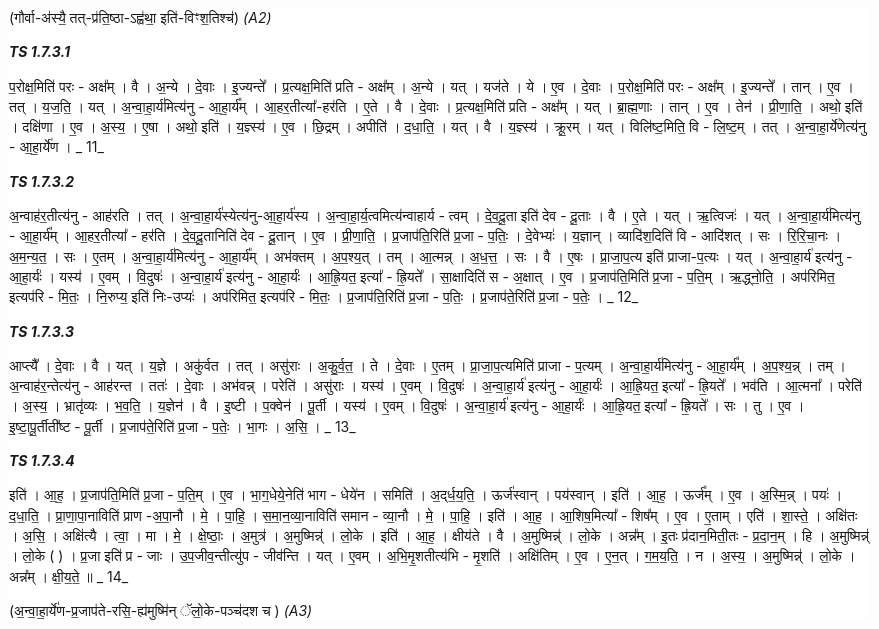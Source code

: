 

(गौर्वा-अ॑स्यै॒ तत्-प्र॑ति॒ष्ठा-ऽह्व॑था॒ इति॑-विꣳश॒तिश्च॑)  _(A2)_



***TS 1.7.3.1***


प॒रोक्ष॒मिति॑ परः - अक्ष᳚म् । वै । अ॒न्ये । दे॒वाः । इ॒ज्यन्ते᳚ । प्र॒त्यक्ष॒मिति॑ प्रति - अक्ष᳚म् । अ॒न्ये । यत् । यज॑ते । ये । ए॒व । दे॒वाः । प॒रोक्ष॒मिति॑ परः - अक्ष᳚म् । इ॒ज्यन्ते᳚ । तान् । ए॒व । तत् । य॒ज॒ति॒ । यत् । अ॒न्वा॒हा॒र्य॑मित्य॑नु - आ॒हा॒र्य᳚म् । आ॒हर॒तीत्या᳚-हर॑ति । ए॒ते । वै । दे॒वाः । प्र॒त्यक्ष॒मिति॑ प्रति - अक्ष᳚म् । यत् । ब्रा॒ह्म॒णाः । तान् । ए॒व । तेन॑ । प्री॒णा॒ति॒ । अथो॒ इति॑ । दक्षि॑णा । ए॒व । अ॒स्य॒ । ए॒षा । अथो॒ इति॑ । य॒ज्ञ्स्य॑ । ए॒व । छि॒द्रम् । अपीति॑ । द॒धा॒ति॒ । यत् । वै । य॒ज्ञ्स्य॑ । क्रू॒रम् । यत् । विलि॑ष्ट॒मिति॒ वि - लि॒ष्ट॒म् । तत् । अ॒न्वा॒हा॒र्ये॑णेत्य॑नु - आ॒हा॒र्ये॑ण ।  _ 11_ 


***TS 1.7.3.2***


अ॒न्वाह॑र॒तीत्य॑नु - आह॑रति । तत् । अ॒न्वा॒हा॒र्य॑स्येत्य॑नु-आ॒हा॒र्य॑स्य । अ॒न्वा॒हा॒र्य॒त्वमित्य॑न्वाहार्य - त्वम् । दे॒व॒दू॒ता इति॑ देव - दू॒ताः । वै । ए॒ते । यत् । ऋ॒त्विजः॑ । यत् । अ॒न्वा॒हा॒र्य॑मित्य॑नु - आ॒हा॒र्य᳚म् । आ॒हर॒तीत्या᳚ - हर॑ति । दे॒व॒दू॒तानिति॑ देव - दू॒तान् । ए॒व । प्री॒णा॒ति॒ । प्र॒जाप॑ति॒रिति॑ प्र॒जा - प॒तिः॒ । दे॒वेभ्यः॑ । य॒ज्ञान् । व्यादि॑श॒दिति॑ वि - आदि॑शत् । सः । रि॒रि॒चा॒नः । अ॒म॒न्य॒त॒ । सः । ए॒तम् । अ॒न्वा॒हा॒र्य॑मित्य॑नु - आ॒हा॒र्य᳚म् । अभ॑क्तम् । अ॒प॒श्य॒त् । तम् । आ॒त्मन्न् । अ॒ध॒त्त॒ । सः । वै । ए॒षः । प्रा॒जा॒प॒त्य इति॑ प्राजा-प॒त्यः । यत् । अ॒न्वा॒हा॒र्य॑ इत्य॑नु - आ॒हा॒र्यः॑ । यस्य॑ । ए॒वम् । वि॒दुषः॑ । अ॒न्वा॒हा॒र्य॑ इत्य॑नु - आ॒हा॒र्यः॑ । आ॒ह्रि॒यत॒ इत्या᳚ - ह्रि॒यते᳚ । सा॒क्षादिति॑ स - अ॒क्षात् । ए॒व । प्र॒जाप॑ति॒मिति॑ प्र॒जा - प॒ति॒म् । ऋ॒द्ध्नो॒ति॒ । अप॑रिमित॒ इत्यप॑रि - मि॒तः॒ । नि॒रुप्य॒ इति॑ निः-उप्यः॑ । अप॑रिमित॒ इत्यप॑रि - मि॒तः॒ । प्र॒जाप॑ति॒रिति॑ प्र॒जा - प॒तिः॒ । प्र॒जाप॑ते॒रिति॑ प्र॒जा - प॒तेः॒ ।  _ 12_ 


***TS 1.7.3.3***


आप्त्यै᳚ । दे॒वाः । वै । यत् । य॒ज्ञे । अकु॑र्वत । तत् । असु॑राः । अ॒कु॒र्व॒त॒ । ते । दे॒वाः । ए॒तम् । प्रा॒जा॒प॒त्यमिति॑ प्राजा - प॒त्यम् । अ॒न्वा॒हा॒र्य॑मित्य॑नु - आ॒हा॒र्य᳚म् । अ॒प॒श्य॒न्न् । तम् । अ॒न्वाह॑र॒न्तेत्य॑नु - आह॑रन्त । ततः॑ । दे॒वाः । अभ॑वन्न् । परेति॑ । असु॑राः । यस्य॑ । ए॒वम् । वि॒दुषः॑ । अ॒न्वा॒हा॒र्य॑ इत्य॑नु - आ॒हा॒र्यः॑ । आ॒ह्रि॒यत॒ इत्या᳚ - ह्रि॒यते᳚ । भव॑ति । आ॒त्मना᳚ । परेति॑ । अ॒स्य॒ । भ्रातृ॑व्यः । भ॒व॒ति॒ । य॒ज्ञेन॑ । वै । इ॒ष्टी । प॒क्वेन॑ । पू॒र्ती । यस्य॑ । ए॒वम् । वि॒दुषः॑ । अ॒न्वा॒हा॒र्य॑ इत्य॑नु - आ॒हा॒र्यः॑ । आ॒ह्रि॒यत॒ इत्या᳚ - ह्रि॒यते᳚ । सः । तु । ए॒व । इ॒ष्टा॒पू॒र्तीती᳚ष्ट - पू॒र्ती । प्र॒जाप॑ते॒रिति॑ प्र॒जा - प॒तेः॒ । भा॒गः । अ॒सि॒ ।  _ 13_ 


***TS 1.7.3.4***


इति॑ । आ॒ह॒ । प्र॒जाप॑ति॒मिति॑ प्र॒जा - प॒ति॒म् । ए॒व । भा॒ग॒धेये॒नेति॑ भाग - धेये॑न । समिति॑ । अ॒द्‌र्ध॒य॒ति॒ । ऊर्ज॑स्वान् । पय॑स्वान् । इति॑ । आ॒ह॒ । ऊर्ज᳚म् । ए॒व । अ॒स्मि॒न्न् । पयः॑ । द॒धा॒ति॒ । प्रा॒णा॒पा॒नाविति॑ प्राण -अ॒पा॒नौ । मे॒ । पा॒हि॒ । स॒मा॒न॒व्या॒नाविति॑ समान - व्या॒नौ । मे॒ । पा॒हि॒ । इति॑ । आ॒ह॒ । आ॒शिष॒मित्या᳚ - शिष᳚म् । ए॒व । ए॒ताम् । एति॑ । शा॒स्ते॒ । अक्षि॑तः । अ॒सि॒ । अक्षि॑त्यै । त्वा॒ । मा । मे॒ । क्षे॒ष्ठाः॒ । अ॒मुत्र॑ । अ॒मुष्मिन्न्॑ । लो॒के । इति॑ । आ॒ह॒ । क्षीय॑ते । वै । अ॒मुष्मिन्न्॑ । लो॒के । अन्न᳚म् । इ॒तः प्र॑दान॒मिती॒तः - प्र॒दा॒न॒म् । हि । अ॒मुष्मिन्न्॑ । लो॒के ( ) । प्र॒जा इति॑ प्र - जाः । उ॒प॒जीव॒न्तीत्यु॑प - जीव॑न्ति । यत् । ए॒वम् । अ॒भि॒मृ॒शतीत्य॑भि - मृ॒शति॑ । अक्षि॑तिम् । ए॒व । ए॒न॒त् । ग॒म॒य॒ति॒ । न । अ॒स्य॒ । अ॒मुष्मिन्न्॑ । लो॒के । अन्न᳚म् । क्षी॒य॒ते॒ ॥  _ 14_ 



(अ॒न्वा॒हा॒र्ये॑ण-प्र॒जाप॑ते-रसि॒-ह्य॑मुष्मि॑न् ॅलो॒के-पञ्च॑दश च )  _(A3)_
